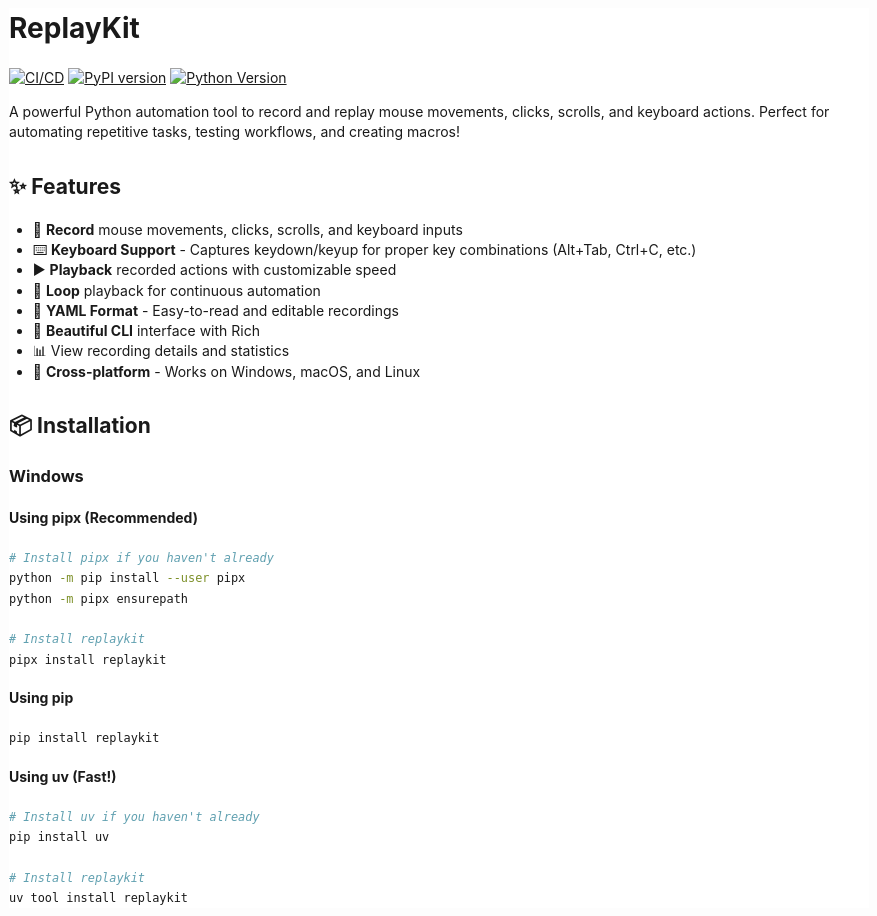 # ReplayKit

[![CI/CD](https://github.com/zkhan93/replaykit/actions/workflows/ci-cd.yml/badge.svg)](https://github.com/zkhan93/replaykit/actions/workflows/ci-cd.yml)
[![PyPI version](https://badge.fury.io/py/replaykit.svg)](https://badge.fury.io/py/replaykit)
[![Python Version](https://img.shields.io/pypi/pyversions/replaykit.svg)](https://pypi.org/project/replaykit/)

A powerful Python automation tool to record and replay mouse movements, clicks, scrolls, and keyboard actions. Perfect for automating repetitive tasks, testing workflows, and creating macros!

## ✨ Features

- 🎥 **Record** mouse movements, clicks, scrolls, and keyboard inputs
- ⌨️ **Keyboard Support** - Captures keydown/keyup for proper key combinations (Alt+Tab, Ctrl+C, etc.)
- ▶️ **Playback** recorded actions with customizable speed
- 🔄 **Loop** playback for continuous automation
- 💾 **YAML Format** - Easy-to-read and editable recordings
- 🎨 **Beautiful CLI** interface with Rich
- 📊 View recording details and statistics
- 🔧 **Cross-platform** - Works on Windows, macOS, and Linux

## 📦 Installation

### Windows

#### Using pipx (Recommended)
```bash
# Install pipx if you haven't already
python -m pip install --user pipx
python -m pipx ensurepath

# Install replaykit
pipx install replaykit
```

#### Using pip
```bash
pip install replaykit
```

#### Using uv (Fast!)
```bash
# Install uv if you haven't already
pip install uv

# Install replaykit
uv tool install replaykit
```
